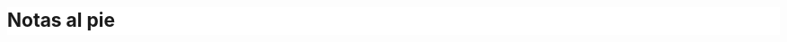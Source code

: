 ## Notas al pie

[^359]: 159:1 1, 1. La propagación (vitâna o, como también se le llama, vihâra o vistâra) de los fuegos sagrados consiste en extraer dos de los tres fuegos sacrificiales, el fuego Âhavanîya y el Dakshi<i>n</i>âgni, del fuego Gârhapatya (véase, por ejemplo, Indische Studien de Weber, IX, 216 y siguientes). Los ritos basados ​​en el vitâna o relacionados con él son los que constituyen el tema del ritual Srauta, que se realiza con los tres fuegos.

[^360]: 159:2 Comp. <i>S</i>âṅkhâyana-G<i>ri</i>hya I, 5, 1; I, 10, 7. La división aquí es algo diferente de la dada por <i>S</i>âṅkhâyana; lo que <i>S</i>âṅkhâyana llama ahuta, aquí es prahuta ('sacrificado'); los prahutas de <i>S</i>âṅkhâyana no forman aquí una categoría especial; los prâ<i>ri</i>itas de _S<i>ri</i>n<i>ri</i>s_valâyana. Así, el Â<i>ri</i>valâyana tiene tres categorías, mientras que el <i>S</i>âṅkhâyana (y, de igual manera, el Pâraskara I, 4, 1) ofrece cuatro. Nârâya<i>ri</i>a menciona como ejemplo de sacrificios prahuta el balihara<i>ri</i>a que se describe a continuación, I, 2, 3.

[^361]: 159:3 Rig-veda VIII, 19, 5, El mortal que con un trozo de madera, o con una oblación, o con conocimiento adora a Agni, quien con adoración (lo adora) ofreciendo ricos sacrificios, &c.

[^362]: 160:4 Aquí se repiten las palabras del _Ri__k_, 'con una oblación', siendo reemplazado el instrumental védico âhutî y explicado por la forma regular âhutyâ.
  El siguiente <i>Rik<i> está tomado del octavo Ma<i>nd</i>ala, 24, 20. El dios comparado allí con un toro en celo es Indra.
  El siguiente verso es el Rig-veda VI, 16, 47; cabe dudar de la exactitud de la explicación dada en nuestro texto, donde «te te» se refiere a quienes estudian los himnos del Rishi. Todas estas citas, por supuesto, pretenden demostrar que el conocimiento del Veda y la realización de namas (adoración) equivalen a un verdadero sacrificio.

[^363]: 161:1 2, 1. Éste es el sacrificio Vai<i>s</i>vadeva; comp. <i>S</i>âṅkhâyana-G<i>s</i>hya II, 14, &C.

[^364]: 161:2 Las deidades del Agnihotra son Sûrya, Agni y Pra<i>g</i>âpati. Sobre Soma Vanaspati, véanse las citas del Diccionario de Böhtlingk-Roth sv vanaspati, 2.

[^365]: 161:3 Creo que la división de los Sutras debería modificarse, de modo que svâheti perteneciera al Sutra 2, y el tercer Sutra constaría únicamente de las palabras atha balihara<i>n</i>am. En este caso, tendríamos que traducir:
  (1) Ahora debe hacer oblaciones, etc.
  (2) Con las palabras: '¡A las deidades del Agnihotra (es decir, a Agni, a Sûrya, a Pra<i>g</i>âpati), a Soma Vanaspati, etc., svâhâ!'
  (3) Luego sigue la ofrenda del Balis.
  Comp. Sâṅkh.-Gri</i>hya II, 14, 4. 5, pasaje que parece confirmar la opinión expresada aquí.

[^366]: 161:5 Manu III, 87.

[^367]: 162:1 3, 1. Comp. Sâṅkh.-G<i>ri</i>hya I, 7, 6 seq., donde las afirmaciones respecto a las líneas que deben trazarse son algo diferentes, y la nota allí.

[^368]: 162:3 Comp. la descripción de este acto de purificación del Â<i>ri</i>ya, que es más detallada en algunos puntos, en <i>S</i>âṅkh.-G<i>ri</i>hya I, 8, 14-21.

[^369]: 163:4 Comp. Sâṅkh.-Gri</i>hya I, 8, 12.

[^370]: 163:5 Sobre los dos Â<i>ri</i>yabhâgas ofrecidos a Agni y Soma comp. abajo, cap. 50, 13; <i>S</i>âṅkh.-G<i>ri</i>hya I, 9, 5 seq.

[^371]: 163:6 Compárese sobre estas excepciones los Sutras siguientes, I, 12, 7; IV, 8, 15.

[^372]: 163:7 Comp. Sâṅkh.-Gri</i>hya I, 9, 18.

[^373]: 163:9 Sobre la oblación a Agni Svish<i>t</i>ak<i>t</i>t, véase Indische Studien, IX, 257.

[^374]: 164:4\_1 4, 1. Sâṅkh.-G<i>ri</i>hya I, 5, 2-5.

[^375]: 164:5 Con las palabras, bhû_h_, bhuva_h_, sva_h_, y con las tres palabras juntas.

[^376]: 164:6 De esta manera se ofrecen ocho oblaciones, cuatro con los cuatro <i>Rik<i>as</i> citados en el cuarto Sûtra, y cuatro con los Vyâh<i>k</i>tis.

[^377]: 164:7 Ni las oblaciones con los <i>Rik<i>as</i> ni aquellas con los Vyâh<i>k</i>tis.

[^378]: 164:5\_1 5, 1. <i>S</i>rauta-sûtra IX, 3, 20, 'Quienes por el lado materno así como por el paterno a través de diez generaciones están dotados de conocimiento, austeridad y obras meritorias,' etc.

[^379]: 165:4 Prefiero la lectura de la edición de la Bibliotheca Indica, respaldada por el comentario de Nârâya<i>n</i>a, durvi<i>nd</i>eyâni laksha<i>n</i>ânîti, etc. Los fragmentos deben tomarse de los ocho lugares mencionados en el Sutra 5.

[^380]: 165:5 Sin duda la lectura correcta no es la dada por Nârâya<i>n</i>a y aceptada por el Profesor Stenzler, dvipravrâ<i>n</i>inî, sino vipravrâ<i>n</i>inî, como se lee en cuatro de los manuscritos del Profesor Stenzler (ver sus Variae Lectiones, p. 48, y el Diccionario de Petersburgo sv vipravrâ<i>n</i>in).

[^381]: 166:1 6, 1. Comp. Vasish<i>th</i>a I, 30; Âpastamba II, 11, 17; Baudhâyana I, 20, 2.

[^382]: 166:2 Vasish<i>th</i>a I, 31; Âpastamba II, 11, 19; Baudhâyana I, 20, 5.

[^383]: 166:3 Baudhâyana I, 20, 3.

[^384]: 166:4 Vasish<i>th</i>a I, 32; Âpastamba II, 11, 18; Baudhâyana I, 20, 4.

[^385]: 166:5 Vasish<i>th</i>a I, 33; Âpastamba II, II, 20; Baudhâyana I, 20, 6.

[^386]: 166:6 Vasish<i>th</i>a I, 35 (donde este rito se designa como Mânusha); Âpastamba II, 12, 1; Baudhâyana I, 20, 7.

[^387]: 167:7 Baudhâyana I, 20, 9.

[^388]: 167:8 Vasishth a I, 34 (donde este rito se llama Kshâtra); Âpastamba II, a 1, 2; Baudhâyana I, 20, 8. El texto de este Sûtra parece basarse en un hemistiquio hatvâ bhittvâ _k<i>th</i>s<i>th</i>n<i>th</i>m_ haret; comp. Manu III, 33.

[^389]: 167:3 7, 3. El profesor Stenzler evidentemente tiene razón al interpretar asmânam como en contraposición a dsshadam. Nârâyasâ dice: dsshat prasiddhâ asmâ tatputrakah. tatrobhayohsthsm siddham.
  El sacrificio es el prescrito en Sâṅkh.-Grihya I, 12, II. 12. Respecto al rito que sigue, compárese Sâṅkh.-Grihya I, 13, 2.

[^390]: 168:6 <i>S</i>âṅkhâyana-G<i>ri</i>hya I, 13, 4. 9. 13.

[^391]: 168:7 <i>S</i>âṅkhâyana-G<i>ri</i>hya I, 13, 12.

[^392]: 168:8 <i>S</i>âṅkhâyana-G<i>ri</i>hya I, 13, 15. 16.


[^393]: 168:9 Las dos porciones de grano frito vertidas sobre las manos de la novia, junto con la primera (upastara<i>n</i>a) y la segunda (pratyabhighâra<i>n</i>a) que salen de Â<i>n</i>ya, constituyen los cuatro Avattas, o porciones separadas de los Havis. Los descendientes de _G<i>n</i>ñ_<i>n</i>âvattinas, es decir, solían cortar cinco de estas porciones (véase Kâtyâyana I, 9, 3; Weber, Indische Studien, X, 95); por lo que debían verter el grano frito tres veces.
[^394]: 168:13 <i>S</i>âṅkhâyana-G<i>ri</i>hya I, 18, 3; 13, 17; 14, 1.
[^395]: 169:14-15 14, 15. Según los maestros cuya opinión se relata en los Sutras 6-14, la conducción alrededor del fuego, el pisar la piedra y la ofrenda de grano frito (con las tres partes del Mantra, Sutra 1 3) se repiten tres veces; luego sigue la ofrenda prescrita en el Sutra 14, de modo que las dos últimas ofrendas se suceden inmediatamente. Esto no ocurre si en los tres primeros casos se invierte el orden de los diferentes ritos, como se indica en el Sutra 15.
[^396]: 169:19 <i>S</i>âṅkhâyana-G<i>ri</i>hya I, 14, 5. 6; 13, 2; Paraskara I, 8, 1.
[^397]: 170:20 <i>S</i>âṅkhâyana-G<i>ri</i>hya I, 14, 9; Paraskara I, 8, 5.
[^398]: 170:22 <i>S</i>âṅkhâyana-G<i>ri</i>hya I, 17, 2 siguientes; Paraskara I, 8, 19.
[^399]: 170:18, 1. <i>S</i>âṅkhâyana-G<i>ri</i>hya I, 15, 13.
[^400]: 170:2 <i>S</i>âṅkhâyana-G<i>ri</i>hya Yo, 15 años, inténtalo. 18.
[^401]: 170:4 <i>S</i>âṅkhâyana-G<i>ri</i>hya I, 15, 2.
[^402]: 171:6 <i>S</i>âṅkhâyana-G<i>ri</i>hya I, 15, 24.
[^403]: 171:8 <i>S</i>âṅkhâyana-G<i>ri</i>hya I, 15, 22; 16, 12.
[^404]: 171:9 <i>S</i>âṅkhâyana-G<i>ri</i>hya I, 16, 1. 2.
[^405]: 171:12 <i>S</i>âṅkhâyana-G<i>ri</i>hya I, 14, 12.
[^406]: 172:1 9, 1. Comp. <i>S</i>âṅkhâyana-G<i>ri</i>hya II, 17, 3.
[^407]: 172:4 <i>S</i>âṅkhâyana-G<i>ri</i>hya I, I, 12; Â<i>ri</i>valâyana-<i>S</i>rauta II, 2.
[^408]: 172:5 Â<i>valâyana-</i>valâyana-<i>S</i>rauta II, 3, 1 seq. Nârâya<i>valâyana-</i>a: Por la prohibición de la carne que se expresa en las palabras 'Excepto carne', se debe entender que el alimento que se va a sacrificar, como se afirma en otros <i>S</i>âstras, también puede elegirse.
[^409]: 173:3 10, 3. Véase Â<i>valâyana-</i>valâyana-<i>S</i>rauta I, 3, 28 Scholion; Kâty.-<i>S</i>rauta II, 7, 22.
[^410]: 173:4 Véase Hillebrandt, Das altindische Neu- und Vollmondsopfer, pág. 111; mi nota sobre <i>S</i>âṅkhâyana-G<i>ri</i>hya I, 3, 3.
[^411]: 173:12 En el Mantra tenemos un juego de palabras similar (iddha, p. 174 lit, o quemar, y samedhaya, hacernos prosperar) como en <i>S</i>âṅkh.-G<i>ri</i>hya II, 10, 4.
[^412]: 174:13 Pâraskara I, 5, 3; <i>S</i>âṅkh.-G<i>ri</i>hya I, 9, 5 seq.
[^413]: 174:14 <i>S</i>âṅkh.-G<i>ri</i>hya I, 9, 7.
[^414]: 174:15 El profesor Stenzler aquí se refiere muy pertinentemente a <i>S</i>atapatha Brâhma<i>n</i>a I, 6, 3, 38.
[^415]: 174:16 Es dudoso que este párrafo deba considerarse parte de la cita del <i>S</i>ruti. El objetivo de este pasaje es, en mi opinión, explicar por qué el Â<i>g</i>yabhâga del sur pertenece a Soma, la deidad que preside el norte, y el Â<i>g</i>yabhâga del norte a Agni, la deidad que preside el sureste. La opinión del profesor Stenzler sobre este párrafo es algo diferente.
[^416]: 174:17 <i>S</i>âṅkh.-G<i>ri</i>hya I, 9, 8.
[^417]: 175:19-20 19, 20. Véase arriba, la nota sobre I, 7, 9 sobre las porciones de Avadâna y la costumbre peculiar de los descendientes de <i>G</i>amadagni con respecto a ellas.
[^418]: 175:22 Comp. arriba, I, 7, 10. 'Aquí' significa, en la oblación Svish<i>t</i>ak<i>t</i>t.
[^419]: 175:23 Comp. Pâraskara I, 2, 11; <i>S</i>atapatha Brâhma<i>n</i>a XIV, 9, 4, 24. Sobre las oblaciones para la expiación general (sarvaprâya<i>nd</i>ittâhuti) comp. Sâṅkh.-G<i>n</i>hya I, 9, 12, y la nota.
[^420]: 175:24 'Un recipiente lleno que ha sido depositado antes, ahora debe verterse sobre los Barhis.' Nârâya<i>n</i>a.
[^421]: 175:25 Este vertido del recipiente representa aquí el baño de Avabhritha al final del sacrificio de Soma. Véase Weber, Indische Studien, X, 393 y siguientes.
[^422]: 176:2 11, 2. El fuego Sâmitra (literalmente, el fuego del Samit_ri_, que prepara la carne del animal inmolado) es el que se menciona a continuación en los Sûtras 7 y 10. Compárese con Indische Studien, X, 345. 'Te toco' es upâkaromi; compárese con Kâtyâyana-<i>S</i>rauta-sûtra VI, 3, 19. 26.
[^423]: 176:6 Parece que esta tea es la misma que había sido llevada alrededor del animal, según el Sûtra 5. Comp. Kâtyâyana-<i>S</i>rauta-sûtra VI, 5, 2-5.
[^424]: 177:7 Comp. Sutra 2.
[^425]: 177:8 Sobre los dos Vapâ<i>s</i>rapa<i>s</i>îs, comp. Kâtyâyana-<i>S</i>rauta-sûtra VI, 5, 7; Indische Studien, X, 345. El acto que aquí se atribuye al kart<i>ri</i> ('ejecutante'), pertenece en el ritual del <i>S</i>rauta a las incumbencias del Pratiprasthât_ri_.
[^426]: 177:10 Sobre la manera en que los animales debían ser sacrificados, véase Weber's Indische Studien, IX, 222 seq.
[^427]: 177:11 Se hace referencia al fuego de Aupâsana.
[^428]: 177:12 Las once porciones están indicadas por Kâtyâyana, <i>S</i>rauta-sûtra VI, 7, 6.
[^429]: 178:14 «Un Pañâvattin corta tres porciones. Tras realizar el Upastaraâ y el Pratyabhighâraâ (el primer y segundo vertido de Ââya), sacrifica (las porciones cortadas).» Nârâyaâ.
[^430]: 178:15 Sobre los ritos relativos al escupitajo, véase Kâtyâyana VI, 10, 1 seq.; Indische Studien, X, 346.
[^431]: 178:1 12, 1. Parece indudable que el profesor Stenzler tiene razón al otorgar a <i>k</i>aitya en este capítulo su significado común de santuario religioso ('Denkmal'). El texto muestra que el sacrificio de Kaitya no se ofrecía como otros sacrificios en la casa del sacrificador, sino que en algunos casos la ofrenda debía enviarse, al menos simbólicamente, a lugares distantes. Esto confirma la traducción que el profesor Stenzler hace de <i>k</i>aitya. Nârâya<i>n</i>a explica el _k<i>n</i>k_itte bhava y dice: «Si hace un voto a cierta deidad, diciendo: “Si consigo tal o cual deseo, te ofreceré un sacrificio Â<i>n</i>ya, o un Sthâlîpâka, o un animal”—y si luego obtiene lo que deseaba y realiza ese sacrificio a esa deidad: este es un sacrificio <i>k</i>aitya». No conozco nada que respalde esta afirmación en cuanto al significado de <i>k</i>aitya.
[^432]: 178:2 'Debería hacer de una hoja un mensajero y un palo de transporte.' Nârâya<i>n</i>a.
[^433]: 179:3 Comp. Pâraskara III, 11, 10.
[^434]: 179:6 Paraskara III, 11, 11,
[^435]: 179:7 Comp. arriba, cap. 3, 6.
[^436]: 179:1 13, 1. Es evidente que Nârâya<i>n</i>a desconocía el Upanishad al que se hace referencia aquí; afirma que pertenece a otro <i>S</i>âkhâ. Cf. la nota del profesor Max Müller sobre B<i>n</i>had Âra<i>n</i>yaka VI, 4, 24 (SBE, vol. xv, p. 222).
[^437]: 179:2 'Debería darle los dos frijoles como símbolo de los testículos, y el grano de cebada como símbolo del pene.' Nârâya<i>n</i>a.
[^438]: 180:5 Nârâya<i>n</i>a (comp. también el Prayogaratna, folio 40; Â<i>n</i>valâyanîya-G<i>n</i>hya-Pari<i>n</i>ish<i>n</i>a I, 25; NIS. Cha mbers 667) separa este rito de la ceremonia descrita en los Sûtras 2-4. Dice que los Sûtras 2-4 —como de hecho es evidente— se refieren al Pu<i>n</i>savana, y en el Sûtra 5 comienza el Anavalobhana (comp. garbharaksha<i>n</i>a, Sâṅkh. I, 21). A mí me parece más probable que el texto describa una ceremonia continua. No hay dificultad en suponer que, aunque se menciona al Anavalobhana en el Sûtra 1, no se da ninguna descripción en los Sûtras siguientes, y lo mismo ocurre, sin duda, con el Garbhalambhana, del que se encuentra una descripción en el Â<i>n</i>v.-Pari<i>n</i>ish<i>n</i>a I, 25.
[^439]: 180:6 Dos textos que comienzan con â te garbho yonim etu y Agnir etu prathama_h_. Véase Varias lecturas de Stenzler, p. 48, y la edición Bibliotheca Indica, p. 61.
[^440]: 181:3 14, 3. Comp. arriba, cap. 8, 9. Con respecto a los dos versos Dhâtâ dadâtu dâ<i>s</i>ushe, véase <i>S</i>âṅkh.-G<i>s</i>hya I, 22, 7. El himno Ne<i>s</i>amesha es Rig-veda Khailika sûkta, vol. vi, pág. 31, ed. Max Muller.
[^441]: 181:7 Comp. Pâraskara I, 15, 8. El Gâthâ es algo diferente. No entiendo por qué en la redacción Â<i>valâyana de it nivish</i>valâyana redacción de it nivish<i>valâyana redacción de it nivish</i>a<i>valâyana redacción de it nivish</i>akrâsau no debería explicarse, conforme a las leyes regulares del Sandhi, como nivish<i>valâyana redacción de it nivish</i>a<i>valâyana redacción de it nivish</i>akrâ asau. La rueda, por supuesto, representa el dominio.
[^442]: 182:1 15, 1. Comp. Â<i>ri</i>v.-G<i>ri</i>hya-Pari<i>ri</i>ish<i>ri</i>a I, 26. Sigo al profesor Stenzler, quien corrige maghonâm en maghonâ; comp. <i>S</i>âṅkh.-G<i>ri</i>hya I, 24, 4.
[^443]: 182:3 Vedo puede ser tanto el nominativo de veda como el de vedas ('propiedad').
[^444]: 183:1 16, 1 seq. Comp. Sâṅkh.-G<i>ri</i>hya I, 27, 1 seq. Los dos textos son casi idénticos palabra por palabra.
[^445]: 184:4 Corta el cabello cuatro veces del lado derecho (Sutras 10-14) y tres veces del lado izquierdo (Sutra 15); cada vez se requieren tres manojos de Kusā. Por esta razón se prescriben veintiún manojos.
[^446]: 184:8 Cada una de las cuatro veces y de las tres veces respectivamente que corta el cabello; véase la nota precedente.
[^447]: 185:13 En lugar de yena bhûya_s<i> </i>k_a râtryâm, Pâraskara (II, 1, 16) tiene, yena bhûri_s<i> </i>k_arâ divam.
[^448]: 185:16 Comp. Pâraskara II, I, 19; Atharva-veda VIII, 2, 17.
[^449]: 186:18 Sobre estas costumbres familiares, véase G<i>ri</i>hya-sa<i>ri</i>graha-pari<i>ri</i>ish<i>ri</i>a II, 40; Roth, Zur Literatur und Geschichte des Weda, pág. 120; Max Müller, History of ASL, pág. 54 y siguientes; Weber, Indische Studien, X, 95.
[^450]: 186:4 18, 4. Véase arriba, cap. 17, 7.
[^451]: 186:5 Véase cap. 17, 16.
[^452]: 186:6 Según Nârâya<i>n</i>a, le dice al barbero (cap. 17, 17), 'Con agua tibia haciendo lo que se debe hacer con agua, sin hacerle daño, arregla su cabello, su barba, el cabello de su cuerpo y sus uñas, terminando en el norte.'
[^453]: 186:7-8 7, 8. Sobre restricciones como la contenida en el octavo Sûtra en cuanto al objeto en el que debía consistir el vara (don opcional), véase Weber, Indische Studien, V, 343.
[^454]: 187:9 Véase más abajo, cap. 22, 22.
[^455]: 187:10 19, 10. Por 'arreglo del cabello' se implica el corte del cabello, como se ve en el cap. 22, 22.
[^456]: 188:2 20, 2. Ofrece las oblaciones prescritas arriba, cap. 1, 4, 3 seq.
[^457]: 189:11 Sobre la limpieza del suelo alrededor del fuego, comp. supra, cap. 3, 1; <i>S</i>âṅkhâyana-G<i>ri</i>hya I, 7, 11. Nârâya<i>ri</i>a hace aquí las siguientes observaciones, que me cuesta creer que expresen el verdadero significado de este Sûtra: «Aquí, limpiar el suelo alrededor del fuego está fuera de lugar, porque ya se han realizado los Sa<i>ri</i>skâras para el fuego. En cuanto a esto, cabe señalar que la limpieza se menciona aquí para que, al echar leña al fuego por la tarde y por la mañana, se pueda rociar con agua y limpiar. Pero en esta ocasión (en el Upanayana) el estudiante no realiza la limpieza, etc., y en silencio pone un trozo de leña en el fuego».
[^458]: 191:9 22, 9. Comida para la ofrenda Anuprava<i>k</i>anîya; véase Sûtra 12.
[^459]: 191:10 <i>S</i>âṅkhâyana-G<i>ri</i>hya II, 6, 7; Paraskara II, 5, 8.
[^460]: 191:12 'El estudiante debe, de acuerdo con las reglas de los Pâkaya<i>g</i><i>g</i>as, cocinar la comida Anuprava<i>g</i>anîya y anunciarla al maestro con las palabras: “La comida está cocinada”.' Nârâya<i>g</i>a.
[^461]: 192:15 Nârâya<i>n</i>a menciona como tales textos, especialmente los pertenecientes al Âra<i>n</i>yaka, a saber, el Mahânâmnyas, el Mahâvrata y el Upanishad. Pero no hay razón para que no consideremos igualmente válido el propio Rig-veda Sa<i>n</i>hitâ.
[^462]: 192:18 Que diga: “¡Señores! Pronuncien el final del Veda (estudio)”. Y que respondan: “Que se haga el final del Veda (estudio)”. Nârâya<i>n</i>a.
[^463]: 192:20 Comp. arriba, cap. 15, 2.
[^464]: 192:21 'Las direcciones objetables son tres: el sur, el sureste y el suroeste'. Nârâya<i>n</i>a.
[^465]: 193:22 Las reglas establecidas arriba para el Upanayana, comenzando con la prescripción acerca del corte del cabello (dada en el cap. 19, así en las palabras, 'cuyo \[cabello en la\] cabeza está arreglado;' ver la nota allí), y terminando con la ceremonia prescrita en el cap. 20, 8, deben extenderse también a otros casos de imposición de un voto, tales, por ejemplo, como el mencionado en el cap. 18, 9.
[^466]: 193:25 Véase cap. 79, 10.
[^467]: 193:26 Véase arriba, Sutra 20.
[^468]: 193:27 Véase cap. 20, 8.
[^469]: 193:28 Véase cap. 4, 1.
[^470]: 193:29 En lugar del Sâvitrî ordinario, Rig-veda III, 62, 10.
[^471]: 193:1 23, 1. Comp. <i>S</i>rauta-sûtra IX, 3, 20; G<i>ri</i>hya-sûtra I, 5, 1.
[^472]: 194:4 Los sacrificios Ahîna son aquellos que duran más de un día, pero no más de doce. (Indische Studien, IX, 373; X, 355.) Los sacerdotes que ofician en tales sacrificios son los dieciséis mencionados en el <i>S</i>rauta-sûtra IV, 1, 6. 7. Aquellos además de los dieciséis, aunque son elegidos (saty api vara<i>n</i>e) para participar en las representaciones sagradas, no tienen el rango de _ri<i>n</i>g_as (sacerdotes oficiantes); tales son los Sadasya, los Samit_ri_ y los _K<i>n</i>h_ (schol. <i>S</i>rautas. loc. cit.). Véase la Historia de la ASL de Max Müller, págs. 450, 469 y siguientes. En cuanto al Sadasya, sin embargo, hubo algunas diferencias de opinión (ver el siguiente Sutra).
[^473]: 194:5 Sobre el oficio de Sadasya, véase Indische Studien, X, 136, 144.
[^474]: 194:6 Los dos Rikás citados aquí pertenecen al décimo himno Vâlakhilya, un himno omitido en muchos manuscritos del Rig-veda. No confirman en particular las reglas establecidas en nuestro texto, sino que solo contienen una alusión general a la unidad del sacrificio, que los diversos sacerdotes realizan de diversas maneras.
[^475]: 194:7 'Si hay que elegir a los cuatro sacerdotes (principales), la elección del Brâhma<i>n</i>a es la primera en orden (véase arriba, Sûtra 3); si son todos (los dieciséis), entonces la elección del Hot<i>ri</i> es la primera en orden.' Nârâya<i>n</i>a.
[^476]: 195:12 Los doce sacerdotes de los dieciséis (véase la nota § 4) que no encabezan ninguna de las cuatro categorías. Los que encabezan la lista se enumeran en los Sutras.
[^477]: 195:13-14 13, 14. Véase arriba, nota § 4.
[^478]: 195:19 Los sacerdotes que solo realizan el Agnyâdheya por una persona, según la nota de Nârâya<i>n</i>a sobre este Sûtra, no se consideran como si estuvieran realizando un sacrificio por ella; por consiguiente, la fórmula que se da aquí solo debe ser utilizada por sacerdotes elegidos para un sacrificio de Soma. Stenzler traduce: «Así dice el Señor cuando hace el sacrificio por voluntad propia». Pero esto sería yakshyamâ<i>n</i>a_h_, no yâ<i>n</i>ayishyan.
[^479]: 196:20 La tradición considera que nî<i>adakshi</i>adakshi<i>adakshi</i>asya se opone a ahînasya, y lo he traducido en consecuencia. Sin embargo, no puedo evitar pensar que ambas palabras deberían separarse, por lo que tendríamos que traducir como «o ante una Ahîna, o para una persona que da una pequeña contribución sacrificial». Así, el Brâhma<i>adakshi</i>a citado por Âpastamba (véase el comentario sobre el Pa<i>adakshi</i><i>adakshi</i>avi<i>adakshi</i><i>adakshi</i>a Brâhma<i>adakshi</i>a, vol. I, pág. 6, ed. Bibl. Indica) plantea las siguientes preguntas que el Ritvi<i>g</i> que se elija debe plantear: "¿No es un sacrificio Ahîna? ¿No ha sido abandonado por otros el oficio del Ritvi<i>g</i>? ¿Es abundante la tarifa del sacrificio?". Es un hecho singular que, por una parte, se declarara unánimemente necesaria la asistencia de varios _Ri<i>adakshi</i>g_as para la celebración de un sacrificio Ahîna, mientras que, por otra parte, se consideraba objetable, al menos entre algunas escuelas védicas, oficiar dicho sacrificio. Véase Weber, Indische Studien, X, 150, 151.
[^480]: 196:21 El Somapravâka es el mensajero que invita a los sacerdotes, en nombre del sacrificador, a oficiar el sacrificio de Soma que pretende realizar. Comp. Estudios Indios, IX, 308.
[^481]: 197:1 24, 1 seqq. Comp. <i>S</i>âṅkhâyana-G<i>ri</i>hya II, 15. El segundo Sûtra es parafraseado por Nârâya<i>ri</i>a así: 'A una persona que ha realizado el Samâvartana (ver abajo, III, 8), cuando llega ese día a su casa con la intención de formar una alianza matrimonial.'
[^482]: 199:22 Sobre Padyâ Virâ_g_, véase la nota sobre <i>S</i>âṅkhâyana-G<i>ri</i>hya III, 7, 5.
[^483]: 199:28 Comp. arriba, Sutra 13.
[^484]: 200:33 Comp. <i>S</i>âṅkhâyana-G<i>ri</i>hya II, 15, 2.